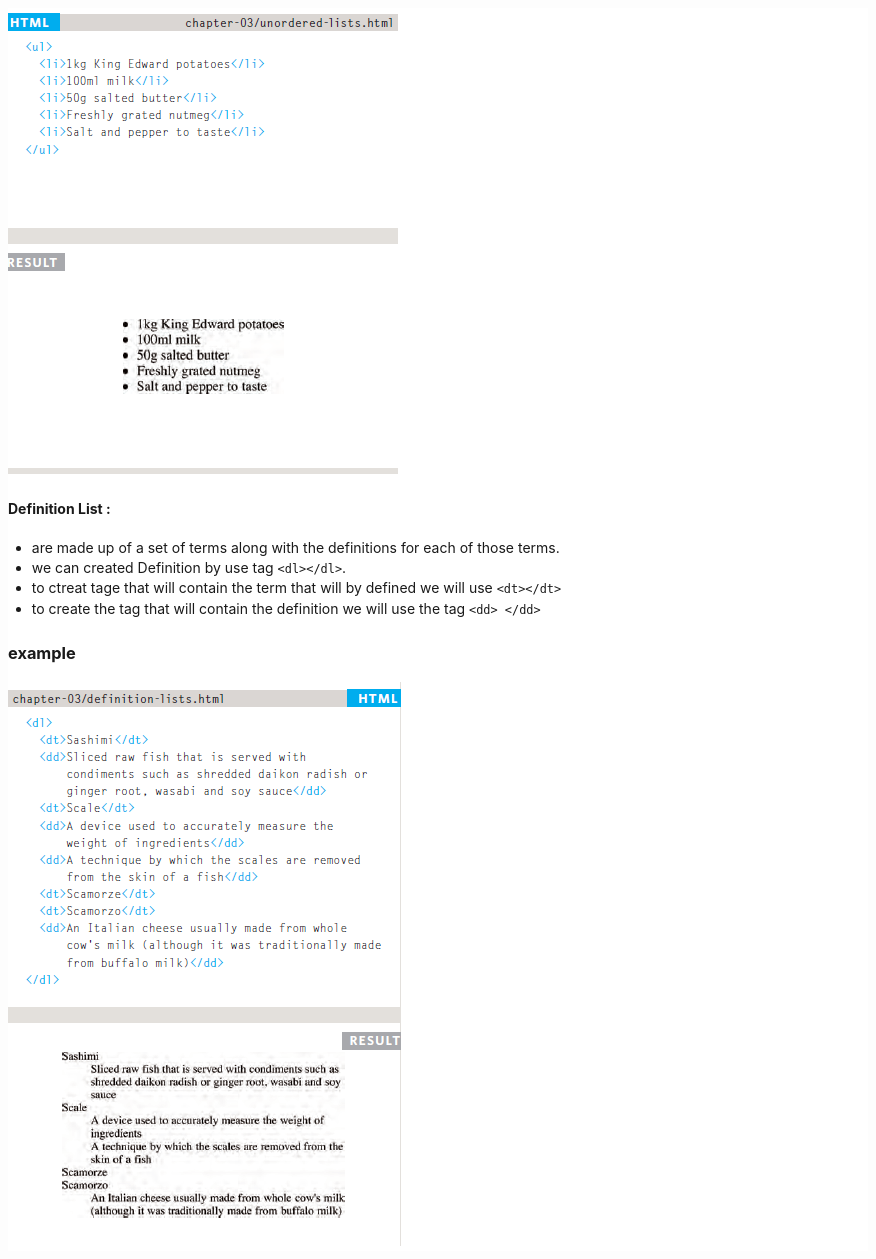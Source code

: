![Image](images/ul.png)

#### Definition List :
- are made up of a set of terms along with the
definitions for each of those terms.
- we can created Definition by use tag `<dl></dl>`.
- to ctreat tage that will contain the term that will by defined we will use `<dt></dt>`
- to create the tag that will contain the definition we will use the tag `<dd> </dd>`

### example 
![Image](images/dd.png)